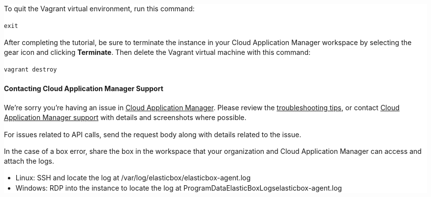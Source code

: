 To quit the Vagrant virtual environment, run this command:

```
exit
```

After completing the tutorial, be sure to terminate the instance in your Cloud Application Manager workspace by selecting the gear icon and clicking **Terminate**. Then delete the Vagrant virtual machine with this command:

```
vagrant destroy
```

#### Contacting Cloud Application Manager Support

We’re sorry you’re having an issue in [Cloud Application Manager](https://www.ctl.io/cloud-application-manager/). Please review the [troubleshooting tips](..Troubleshooting/troubleshooting-tips.md), or contact [Cloud Application Manager support](mailto:cloudsupport@centurylink.com) with details and screenshots where possible.

For issues related to API calls, send the request body along with details related to the issue.

In the case of a box error, share the box in the workspace that your organization and Cloud Application Manager can access and attach the logs.
* Linux: SSH and locate the log at /var/log/elasticbox/elasticbox-agent.log
* Windows: RDP into the instance to locate the log at ProgramDataElasticBoxLogselasticbox-agent.log
